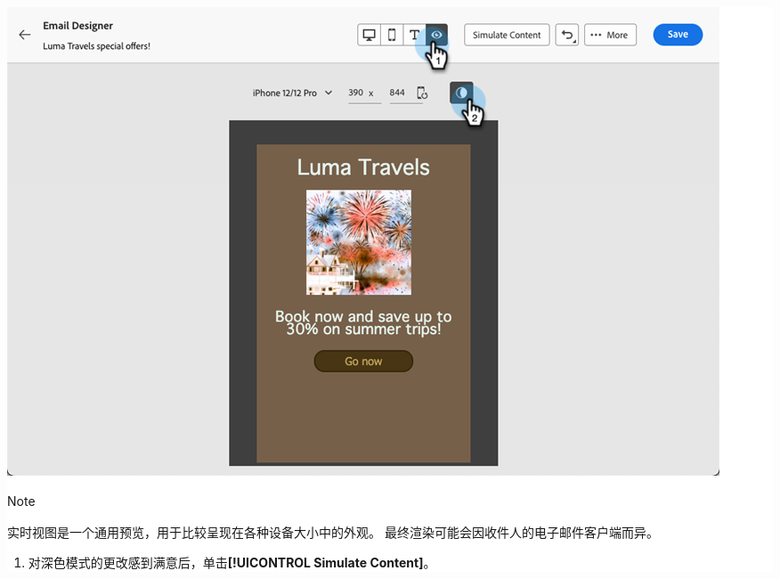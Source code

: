    ![](assets/dark-mode-4.png)

   >[!NOTE]
   >
   >实时视图是一个通用预览，用于比较呈现在各种设备大小中的外观。 最终渲染可能会因收件人的电子邮件客户端而异。

1. 对深色模式的更改感到满意后，单击&#x200B;**[!UICONTROL Simulate Content]**。
